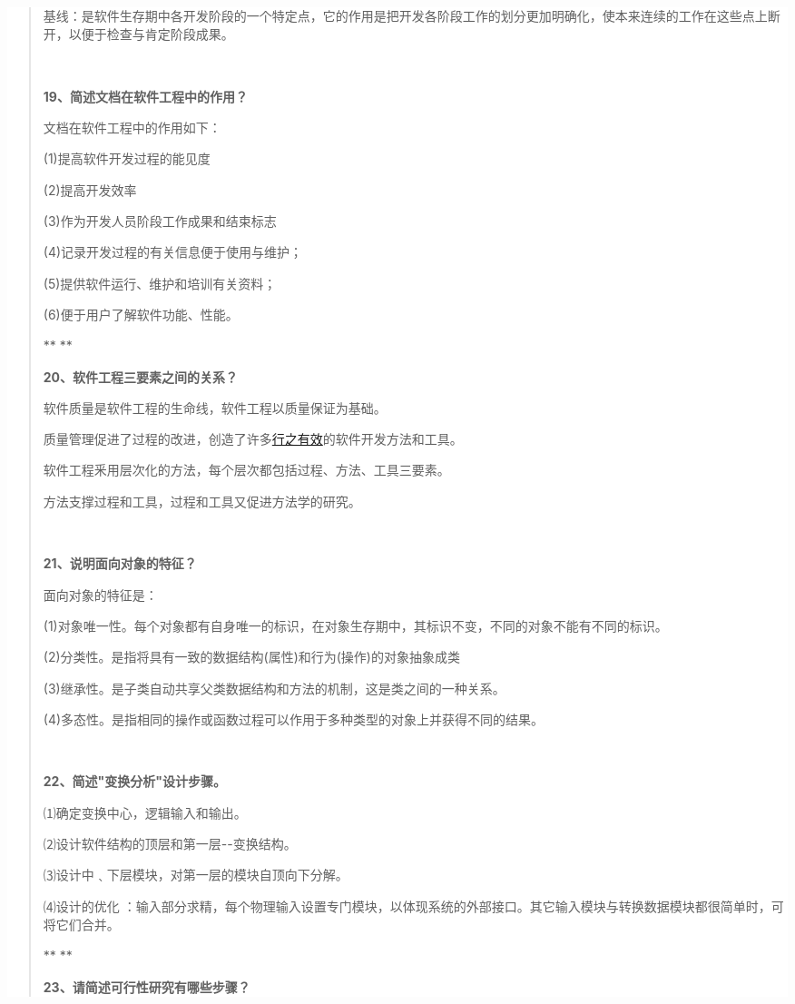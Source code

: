 > 基线：是软件生存期中各开发阶段的一个特定点，它的作用是把开发各阶段工作的划分更加明确化，使本来连续的工作在这些点上断开，以便于检查与肯定阶段成果。
>
>  
>
> **19、简述文档在软件工程中的作用？**
>
> 文档在软件工程中的作用如下：
>
> (1)提高软件开发过程的能见度
>
> (2)提高开发效率
>
> (3)作为开发人员阶段工作成果和结束标志
>
> (4)记录开发过程的有关信息便于使用与维护；
>
> (5)提供软件运行、维护和培训有关资料；
>
> (6)便于用户了解软件功能、性能。
>
> ** **
>
> **20、软件工程三要素之间的关系？**
>
> 软件质量是软件工程的生命线，软件工程以质量保证为基础。
>
> 质量管理促进了过程的改进，创造了许多[行之有效](https://www.baidu.com/s?wd=%E8%A1%8C%E4%B9%8B%E6%9C%89%E6%95%88&tn=24004469_oem_dg&rsv_dl=gh_pl_sl_csd)的软件开发方法和工具。
>
> 软件工程釆用层次化的方法，每个层次都包括过程、方法、工具三要素。
>
> 方法支撑过程和工具，过程和工具又促进方法学的研究。
>
>  
>
> **21、说明面向对象的特征？**
>
> 面向对象的特征是：
>
> (1)对象唯一性。每个对象都有自身唯一的标识，在对象生存期中，其标识不变，不同的对象不能有不同的标识。
>
> (2)分类性。是指将具有一致的数据结构(属性)和行为(操作)的对象抽象成类
>
> (3)继承性。是子类自动共享父类数据结构和方法的机制，这是类之间的一种关系。
>
> (4)多态性。是指相同的操作或函数过程可以作用于多种类型的对象上并获得不同的结果。
>
>  
>
> **22、简述"变换分析"设计步骤。**
>
> ⑴确定变换中心，逻辑输入和输出。
>
> ⑵设计软件结构的顶层和第一层--变换结构。
>
> ⑶设计中﹑下层模块，对第一层的模块自顶向下分解。
>
> ⑷设计的优化
> ：输入部分求精，每个物理输入设置专门模块，以体现系统的外部接口。其它输入模块与转换数据模块都很简单时，可将它们合并。
>
> ** **
>
> **23、请简述可行性研究有哪些步骤？**
>